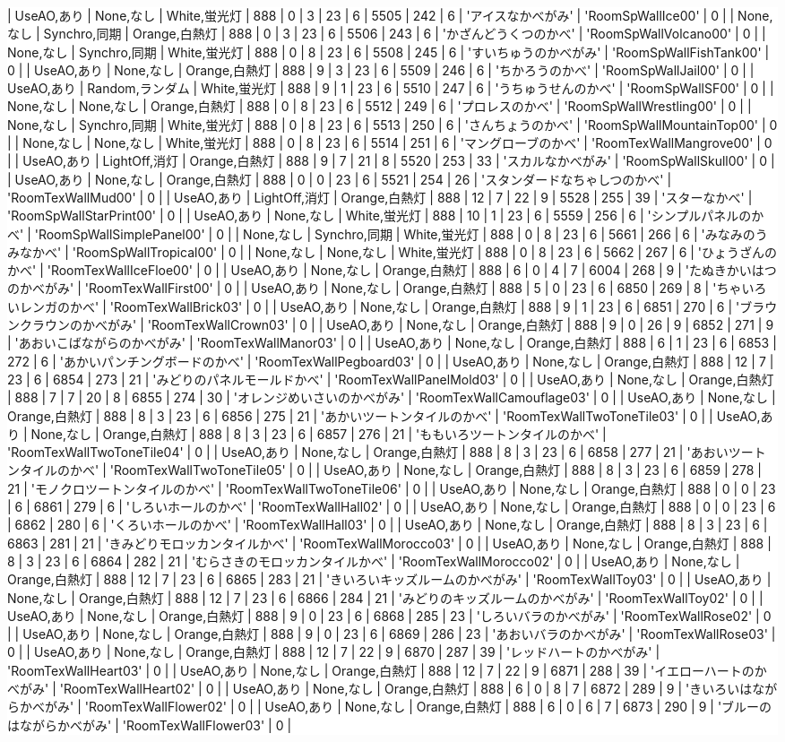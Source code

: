 | UseAO,あり | None,なし | White,蛍光灯 | 888 | 0 | 3 | 23 | 6 | 5505 | 242 | 6 | 'アイスなかべがみ' | 'RoomSpWallIce00' | 0 | 
| None,なし | Synchro,同期 | Orange,白熱灯 | 888 | 0 | 3 | 23 | 6 | 5506 | 243 | 6 | 'かざんどうくつのかべ' | 'RoomSpWallVolcano00' | 0 | 
| None,なし | Synchro,同期 | White,蛍光灯 | 888 | 0 | 8 | 23 | 6 | 5508 | 245 | 6 | 'すいちゅうのかべがみ' | 'RoomSpWallFishTank00' | 0 | 
| UseAO,あり | None,なし | Orange,白熱灯 | 888 | 9 | 3 | 23 | 6 | 5509 | 246 | 6 | 'ちかろうのかべ' | 'RoomSpWallJail00' | 0 | 
| UseAO,あり | Random,ランダム | White,蛍光灯 | 888 | 9 | 1 | 23 | 6 | 5510 | 247 | 6 | 'うちゅうせんのかべ' | 'RoomSpWallSF00' | 0 | 
| None,なし | None,なし | Orange,白熱灯 | 888 | 0 | 8 | 23 | 6 | 5512 | 249 | 6 | 'プロレスのかべ' | 'RoomSpWallWrestling00' | 0 | 
| None,なし | Synchro,同期 | White,蛍光灯 | 888 | 0 | 8 | 23 | 6 | 5513 | 250 | 6 | 'さんちょうのかべ' | 'RoomSpWallMountainTop00' | 0 | 
| None,なし | None,なし | White,蛍光灯 | 888 | 0 | 8 | 23 | 6 | 5514 | 251 | 6 | 'マングローブのかべ' | 'RoomTexWallMangrove00' | 0 | 
| UseAO,あり | LightOff,消灯 | Orange,白熱灯 | 888 | 9 | 7 | 21 | 8 | 5520 | 253 | 33 | 'スカルなかべがみ' | 'RoomSpWallSkull00' | 0 | 
| UseAO,あり | None,なし | Orange,白熱灯 | 888 | 0 | 0 | 23 | 6 | 5521 | 254 | 26 | 'スタンダードなちゃしつのかべ' | 'RoomTexWallMud00' | 0 | 
| UseAO,あり | LightOff,消灯 | Orange,白熱灯 | 888 | 12 | 7 | 22 | 9 | 5528 | 255 | 39 | 'スターなかべ' | 'RoomSpWallStarPrint00' | 0 | 
| UseAO,あり | None,なし | White,蛍光灯 | 888 | 10 | 1 | 23 | 6 | 5559 | 256 | 6 | 'シンプルパネルのかべ' | 'RoomSpWallSimplePanel00' | 0 | 
| None,なし | Synchro,同期 | White,蛍光灯 | 888 | 0 | 8 | 23 | 6 | 5661 | 266 | 6 | 'みなみのうみなかべ' | 'RoomSpWallTropical00' | 0 | 
| None,なし | None,なし | White,蛍光灯 | 888 | 0 | 8 | 23 | 6 | 5662 | 267 | 6 | 'ひょうざんのかべ' | 'RoomTexWallIceFloe00' | 0 | 
| UseAO,あり | None,なし | Orange,白熱灯 | 888 | 6 | 0 | 4 | 7 | 6004 | 268 | 9 | 'たぬきかいはつのかべがみ' | 'RoomTexWallFirst00' | 0 | 
| UseAO,あり | None,なし | Orange,白熱灯 | 888 | 5 | 0 | 23 | 6 | 6850 | 269 | 8 | 'ちゃいろいレンガのかべ' | 'RoomTexWallBrick03' | 0 | 
| UseAO,あり | None,なし | Orange,白熱灯 | 888 | 9 | 1 | 23 | 6 | 6851 | 270 | 6 | 'ブラウンクラウンのかべがみ' | 'RoomTexWallCrown03' | 0 | 
| UseAO,あり | None,なし | Orange,白熱灯 | 888 | 9 | 0 | 26 | 9 | 6852 | 271 | 9 | 'あおいこばながらのかべがみ' | 'RoomTexWallManor03' | 0 | 
| UseAO,あり | None,なし | Orange,白熱灯 | 888 | 6 | 1 | 23 | 6 | 6853 | 272 | 6 | 'あかいパンチングボードのかべ' | 'RoomTexWallPegboard03' | 0 | 
| UseAO,あり | None,なし | Orange,白熱灯 | 888 | 12 | 7 | 23 | 6 | 6854 | 273 | 21 | 'みどりのパネルモールドかべ' | 'RoomTexWallPanelMold03' | 0 | 
| UseAO,あり | None,なし | Orange,白熱灯 | 888 | 7 | 7 | 20 | 8 | 6855 | 274 | 30 | 'オレンジめいさいのかべがみ' | 'RoomTexWallCamouflage03' | 0 | 
| UseAO,あり | None,なし | Orange,白熱灯 | 888 | 8 | 3 | 23 | 6 | 6856 | 275 | 21 | 'あかいツートンタイルのかべ' | 'RoomTexWallTwoToneTile03' | 0 | 
| UseAO,あり | None,なし | Orange,白熱灯 | 888 | 8 | 3 | 23 | 6 | 6857 | 276 | 21 | 'ももいろツートンタイルのかべ' | 'RoomTexWallTwoToneTile04' | 0 | 
| UseAO,あり | None,なし | Orange,白熱灯 | 888 | 8 | 3 | 23 | 6 | 6858 | 277 | 21 | 'あおいツートンタイルのかべ' | 'RoomTexWallTwoToneTile05' | 0 | 
| UseAO,あり | None,なし | Orange,白熱灯 | 888 | 8 | 3 | 23 | 6 | 6859 | 278 | 21 | 'モノクロツートンタイルのかべ' | 'RoomTexWallTwoToneTile06' | 0 | 
| UseAO,あり | None,なし | Orange,白熱灯 | 888 | 0 | 0 | 23 | 6 | 6861 | 279 | 6 | 'しろいホールのかべ' | 'RoomTexWallHall02' | 0 | 
| UseAO,あり | None,なし | Orange,白熱灯 | 888 | 0 | 0 | 23 | 6 | 6862 | 280 | 6 | 'くろいホールのかべ' | 'RoomTexWallHall03' | 0 | 
| UseAO,あり | None,なし | Orange,白熱灯 | 888 | 8 | 3 | 23 | 6 | 6863 | 281 | 21 | 'きみどりモロッカンタイルかべ' | 'RoomTexWallMorocco03' | 0 | 
| UseAO,あり | None,なし | Orange,白熱灯 | 888 | 8 | 3 | 23 | 6 | 6864 | 282 | 21 | 'むらさきのモロッカンタイルかべ' | 'RoomTexWallMorocco02' | 0 | 
| UseAO,あり | None,なし | Orange,白熱灯 | 888 | 12 | 7 | 23 | 6 | 6865 | 283 | 21 | 'きいろいキッズルームのかべがみ' | 'RoomTexWallToy03' | 0 | 
| UseAO,あり | None,なし | Orange,白熱灯 | 888 | 12 | 7 | 23 | 6 | 6866 | 284 | 21 | 'みどりのキッズルームのかべがみ' | 'RoomTexWallToy02' | 0 | 
| UseAO,あり | None,なし | Orange,白熱灯 | 888 | 9 | 0 | 23 | 6 | 6868 | 285 | 23 | 'しろいバラのかべがみ' | 'RoomTexWallRose02' | 0 | 
| UseAO,あり | None,なし | Orange,白熱灯 | 888 | 9 | 0 | 23 | 6 | 6869 | 286 | 23 | 'あおいバラのかべがみ' | 'RoomTexWallRose03' | 0 | 
| UseAO,あり | None,なし | Orange,白熱灯 | 888 | 12 | 7 | 22 | 9 | 6870 | 287 | 39 | 'レッドハートのかべがみ' | 'RoomTexWallHeart03' | 0 | 
| UseAO,あり | None,なし | Orange,白熱灯 | 888 | 12 | 7 | 22 | 9 | 6871 | 288 | 39 | 'イエローハートのかべがみ' | 'RoomTexWallHeart02' | 0 | 
| UseAO,あり | None,なし | Orange,白熱灯 | 888 | 6 | 0 | 8 | 7 | 6872 | 289 | 9 | 'きいろいはながらかべがみ' | 'RoomTexWallFlower02' | 0 | 
| UseAO,あり | None,なし | Orange,白熱灯 | 888 | 6 | 0 | 6 | 7 | 6873 | 290 | 9 | 'ブルーのはながらかべがみ' | 'RoomTexWallFlower03' | 0 | 
